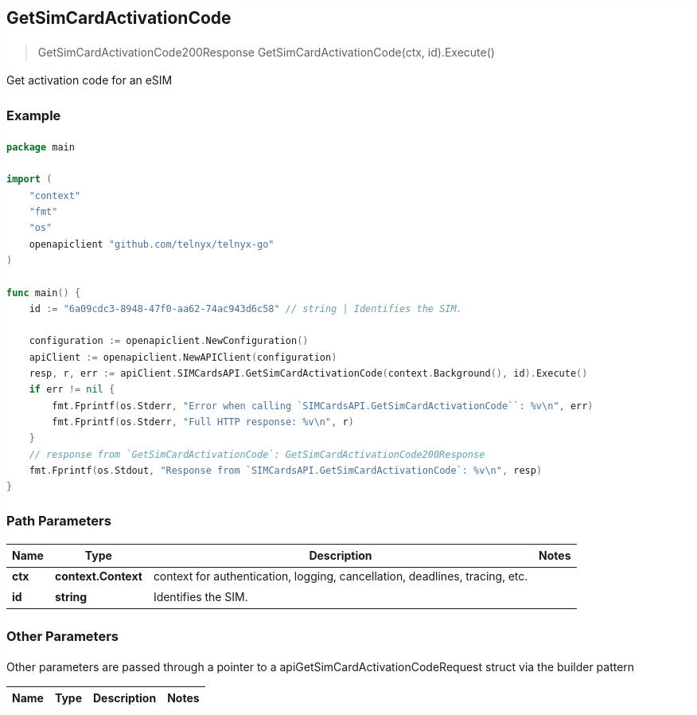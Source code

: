 
## GetSimCardActivationCode

> GetSimCardActivationCode200Response GetSimCardActivationCode(ctx, id).Execute()

Get activation code for an eSIM



### Example

```go
package main

import (
	"context"
	"fmt"
	"os"
	openapiclient "github.com/telnyx/telnyx-go"
)

func main() {
	id := "6a09cdc3-8948-47f0-aa62-74ac943d6c58" // string | Identifies the SIM.

	configuration := openapiclient.NewConfiguration()
	apiClient := openapiclient.NewAPIClient(configuration)
	resp, r, err := apiClient.SIMCardsAPI.GetSimCardActivationCode(context.Background(), id).Execute()
	if err != nil {
		fmt.Fprintf(os.Stderr, "Error when calling `SIMCardsAPI.GetSimCardActivationCode``: %v\n", err)
		fmt.Fprintf(os.Stderr, "Full HTTP response: %v\n", r)
	}
	// response from `GetSimCardActivationCode`: GetSimCardActivationCode200Response
	fmt.Fprintf(os.Stdout, "Response from `SIMCardsAPI.GetSimCardActivationCode`: %v\n", resp)
}
```

### Path Parameters


Name | Type | Description  | Notes
------------- | ------------- | ------------- | -------------
**ctx** | **context.Context** | context for authentication, logging, cancellation, deadlines, tracing, etc.
**id** | **string** | Identifies the SIM. | 

### Other Parameters

Other parameters are passed through a pointer to a apiGetSimCardActivationCodeRequest struct via the builder pattern


Name | Type | Description  | Notes
------------- | ------------- | ------------- | -------------
